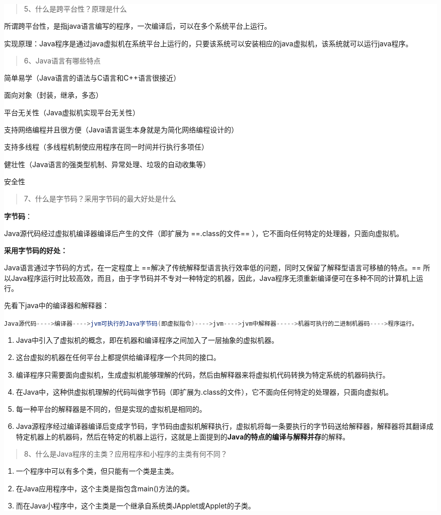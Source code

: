 > 5、什么是跨平台性？原理是什么

所谓跨平台性，是指java语言编写的程序，一次编译后，可以在多个系统平台上运行。

实现原理：Java程序是通过java虚拟机在系统平台上运行的，只要该系统可以安装相应的java虚拟机，该系统就可以运行java程序。



> 6、Java语言有哪些特点

简单易学（Java语言的语法与C语言和C++语言很接近）

面向对象（封装，继承，多态）

平台无关性（Java虚拟机实现平台无关性）

支持网络编程并且很方便（Java语言诞生本身就是为简化网络编程设计的）

支持多线程（多线程机制使应用程序在同一时间并行执行多项任）

健壮性（Java语言的强类型机制、异常处理、垃圾的自动收集等）

安全性



> 7、什么是字节码？采用字节码的最大好处是什么

**字节码**：

Java源代码经过虚拟机编译器编译后产生的文件（即扩展为 ==.class的文件== ），它不面向任何特定的处理器，只面向虚拟机。

**采用字节码的好处：**

Java语言通过字节码的方式，在一定程度上 ==解决了传统解释型语言执行效率低的问题，同时又保留了解释型语言可移植的特点。== 所以Java程序运行时比较高效，而且，由于字节码并不专对一种特定的机器，因此，Java程序无须重新编译便可在多种不同的计算机上运行。

先看下java中的编译器和解释器：

```java
Java源代码---->编译器---->jvm可执行的Java字节码(即虚拟指令)---->jvm---->jvm中解释器----->机器可执行的二进制机器码---->程序运行。

```

1. Java中引入了虚拟机的概念，即在机器和编译程序之间加入了一层抽象的虚拟机器。

2. 这台虚拟的机器在任何平台上都提供给编译程序一个共同的接口。

3. 编译程序只需要面向虚拟机，生成虚拟机能够理解的代码，然后由解释器来将虚拟机代码转换为特定系统的机器码执行。

4. 在Java中，这种供虚拟机理解的代码叫做字节码（即扩展为.class的文件），它不面向任何特定的处理器，只面向虚拟机。

5. 每一种平台的解释器是不同的，但是实现的虚拟机是相同的。

6. Java源程序经过编译器编译后变成字节码，字节码由虚拟机解释执行，虚拟机将每一条要执行的字节码送给解释器，解释器将其翻译成特定机器上的机器码，然后在特定的机器上运行，这就是上面提到的**Java的特点的编译与解释并存**的解释。

   

> 8、什么是Java程序的主类？应用程序和小程序的主类有何不同？

1. 一个程序中可以有多个类，但只能有一个类是主类。

2. 在Java应用程序中，这个主类是指包含main()方法的类。

3. 而在Java小程序中，这个主类是一个继承自系统类JApplet或Applet的子类。
